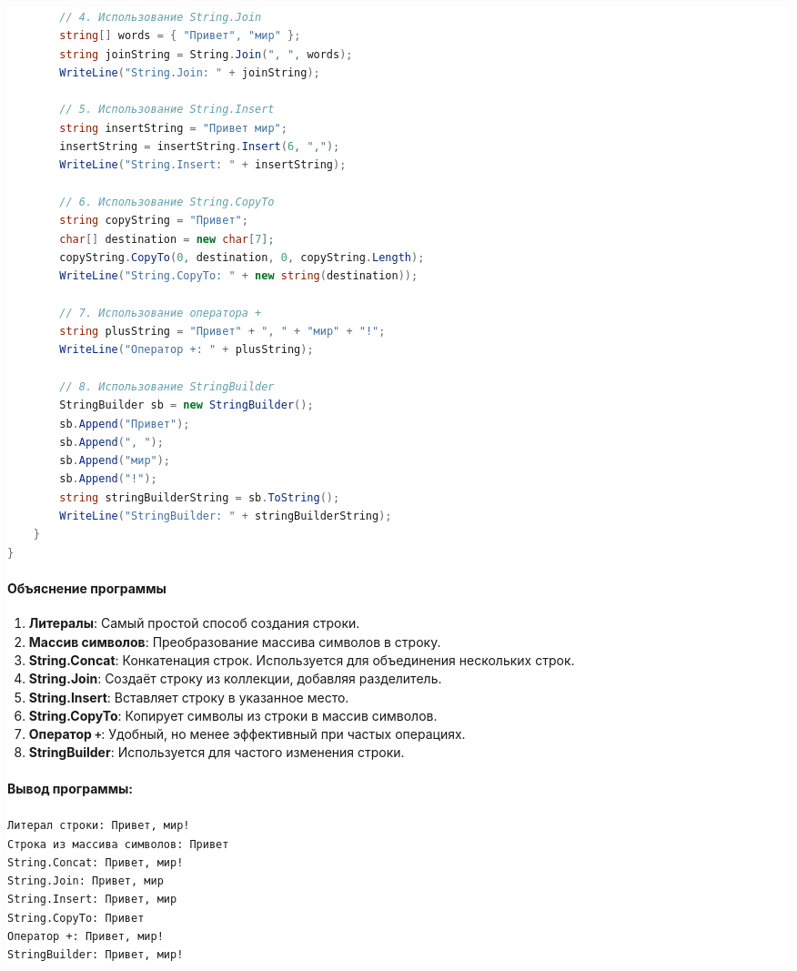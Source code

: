 ```C#
        // 4. Использование String.Join
        string[] words = { "Привет", "мир" };
        string joinString = String.Join(", ", words);
        WriteLine("String.Join: " + joinString);

        // 5. Использование String.Insert
        string insertString = "Привет мир";
        insertString = insertString.Insert(6, ",");
        WriteLine("String.Insert: " + insertString);

        // 6. Использование String.CopyTo
        string copyString = "Привет";
        char[] destination = new char[7];
        copyString.CopyTo(0, destination, 0, copyString.Length);
        WriteLine("String.CopyTo: " + new string(destination));

        // 7. Использование оператора +
        string plusString = "Привет" + ", " + "мир" + "!";
        WriteLine("Оператор +: " + plusString);

        // 8. Использование StringBuilder
        StringBuilder sb = new StringBuilder();
        sb.Append("Привет");
        sb.Append(", ");
        sb.Append("мир");
        sb.Append("!");
        string stringBuilderString = sb.ToString();
        WriteLine("StringBuilder: " + stringBuilderString);
    }
}
```

#### Объяснение программы
1. **Литералы**: Самый простой способ создания строки.
2. **Массив символов**: Преобразование массива символов в строку.
3. **String.Concat**: Конкатенация строк. Используется для объединения нескольких строк.
4. **String.Join**: Создаёт строку из коллекции, добавляя разделитель.
5. **String.Insert**: Вставляет строку в указанное место.
6. **String.CopyTo**: Копирует символы из строки в массив символов.
7. **Оператор `+`**: Удобный, но менее эффективный при частых операциях.
8. **StringBuilder**: Используется для частого изменения строки.

#### Вывод программы:

```
Литерал строки: Привет, мир!
Строка из массива символов: Привет
String.Concat: Привет, мир!
String.Join: Привет, мир
String.Insert: Привет, мир
String.CopyTo: Привет
Оператор +: Привет, мир!
StringBuilder: Привет, мир!
```
